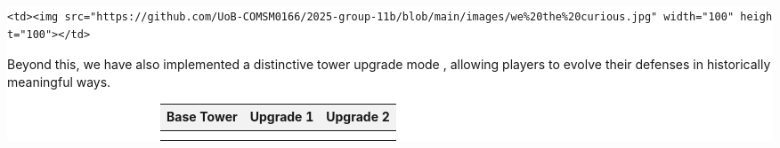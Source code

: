     <td><img src="https://github.com/UoB-COMSM0166/2025-group-11b/blob/main/images/we%20the%20curious.jpg" width="100" height="100"></td>
  </tr>
</table>



Beyond this, we have also implemented a distinctive tower upgrade mode , allowing players to evolve their defenses in historically meaningful ways.

<div align="center">
  <table style="border-collapse: collapse; width: 60%; max-width: 600px;">
    <thead>
      <tr style="background-color: #f2f2f2; height: 30px;">
        <th>Base Tower</th>
        <th>Upgrade 1</th>
        <th>Upgrade 2</th>
      </tr>
    </thead>
    <tbody>
      <tr>
        <td align="center" style="padding: 5px;">